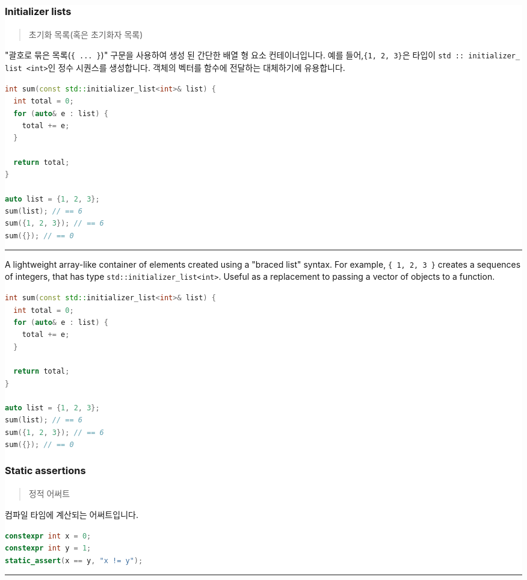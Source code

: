### Initializer lists

> 초기화 목록(혹은 초기화자 목록)

"괄호로 묶은 목록(`{ ... }`)" 구문을 사용하여 생성 된 간단한 배열 형 요소 컨테이너입니다. 예를 들어,`{1, 2, 3}`은 타입이 `std :: initializer_list <int>`인 정수 시퀀스를 생성합니다. 객체의 벡터를 함수에 전달하는 대체하기에 유용합니다.

```c++
int sum(const std::initializer_list<int>& list) {
  int total = 0;
  for (auto& e : list) {
    total += e;
  }

  return total;
}

auto list = {1, 2, 3};
sum(list); // == 6
sum({1, 2, 3}); // == 6
sum({}); // == 0
```

---

A lightweight array-like container of elements created using a "braced list" syntax. For example, `{ 1, 2, 3 }` creates a sequences of integers, that has type `std::initializer_list<int>`. Useful as a replacement to passing a vector of objects to a function.

```c++
int sum(const std::initializer_list<int>& list) {
  int total = 0;
  for (auto& e : list) {
    total += e;
  }

  return total;
}

auto list = {1, 2, 3};
sum(list); // == 6
sum({1, 2, 3}); // == 6
sum({}); // == 0
```

### Static assertions

> 정적 어써트

컴파일 타임에 계산되는 어써트입니다.

```c++
constexpr int x = 0;
constexpr int y = 1;
static_assert(x == y, "x != y");
```

---
